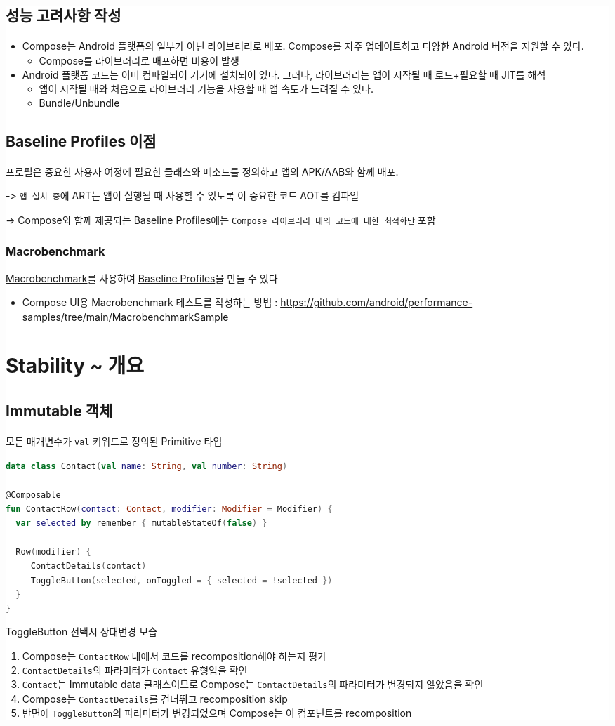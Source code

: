 ## 성능 고려사항 작성

- Compose는 Android 플랫폼의 일부가 아닌 라이브러리로 배포. Compose를 자주 업데이트하고 다양한 Android 버전을 지원할 수 있다. 
  - Compose를 라이브러리로 배포하면 비용이 발생
- Android 플랫폼 코드는 이미 컴파일되어 기기에 설치되어 있다. 그러나, 라이브러리는 앱이 시작될 때 로드+필요할 때 JIT를 해석
  - 앱이 시작될 때와 처음으로 라이브러리 기능을 사용할 때 앱 속도가 느려질 수 있다.
  - Bundle/Unbundle

## Baseline Profiles 이점

프로필은 중요한 사용자 여정에 필요한 클래스와 메소드를 정의하고 앱의 APK/AAB와 함께 배포. 

-> `앱 설치 중`에 ART는 앱이 실행될 때 사용할 수 있도록 이 중요한 코드 AOT를 컴파일

-> Compose와 함께 제공되는 Baseline Profiles에는 `Compose 라이브러리 내의 코드에 대한 최적화만` 포함

### Macrobenchmark

[Macrobenchmark](https://developer.android.com/studio/profile/macrobenchmark-overview)를 사용하여 [Baseline Profiles](https://developer.android.com/topic/performance/baselineprofiles/create-baselineprofile)을 만들 수 있다

- Compose UI용 Macrobenchmark 테스트를 작성하는 방법 : https://github.com/android/performance-samples/tree/main/MacrobenchmarkSample

# Stability ~ 개요

## Immutable 객체

모든 매개변수가 `val` 키워드로 정의된 Primitive 타입

```kotlin
data class Contact(val name: String, val number: String)

@Composable
fun ContactRow(contact: Contact, modifier: Modifier = Modifier) {
  var selected by remember { mutableStateOf(false) }

  Row(modifier) {
     ContactDetails(contact)
     ToggleButton(selected, onToggled = { selected = !selected })
  }
}
```

ToggleButton 선택시 상태변경 모습

1. Compose는 `ContactRow` 내에서 코드를 recomposition해야 하는지 평가
2. `ContactDetails`의 파라미터가 `Contact` 유형임을 확인
3. `Contact`는 Immutable data 클래스이므로 Compose는 `ContactDetails`의 파라미터가 변경되지 않았음을 확인
4. Compose는 `ContactDetails`를 건너뛰고 recomposition skip
5. 반면에 `ToggleButton`의 파라미터가 변경되었으며 Compose는 이 컴포넌트를 recomposition
